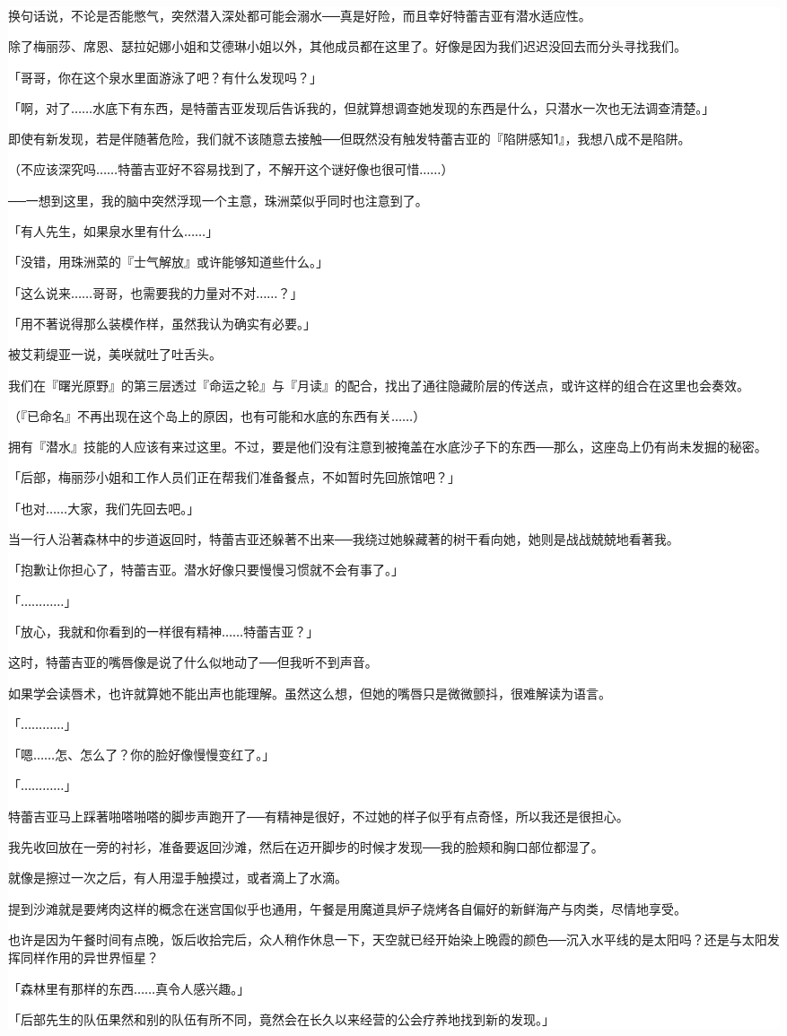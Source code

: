 换句话说，不论是否能憋气，突然潜入深处都可能会溺水──真是好险，而且幸好特蕾吉亚有潜水适应性。

除了梅丽莎、席恩、瑟拉妃娜小姐和艾德琳小姐以外，其他成员都在这里了。好像是因为我们迟迟没回去而分头寻找我们。

「哥哥，你在这个泉水里面游泳了吧？有什么发现吗？」

「啊，对了……水底下有东西，是特蕾吉亚发现后告诉我的，但就算想调查她发现的东西是什么，只潜水一次也无法调查清楚。」

即使有新发现，若是伴随著危险，我们就不该随意去接触──但既然没有触发特蕾吉亚的『陷阱感知1』，我想八成不是陷阱。

（不应该深究吗……特蕾吉亚好不容易找到了，不解开这个谜好像也很可惜……）

──一想到这里，我的脑中突然浮现一个主意，珠洲菜似乎同时也注意到了。

「有人先生，如果泉水里有什么……」

「没错，用珠洲菜的『士气解放』或许能够知道些什么。」

「这么说来……哥哥，也需要我的力量对不对……？」

「用不著说得那么装模作样，虽然我认为确实有必要。」

被艾莉缇亚一说，美咲就吐了吐舌头。

我们在『曙光原野』的第三层透过『命运之轮』与『月读』的配合，找出了通往隐藏阶层的传送点，或许这样的组合在这里也会奏效。

（『已命名』不再出现在这个岛上的原因，也有可能和水底的东西有关……）

拥有『潜水』技能的人应该有来过这里。不过，要是他们没有注意到被掩盖在水底沙子下的东西──那么，这座岛上仍有尚未发掘的秘密。

「后部，梅丽莎小姐和工作人员们正在帮我们准备餐点，不如暂时先回旅馆吧？」

「也对……大家，我们先回去吧。」

当一行人沿著森林中的步道返回时，特蕾吉亚还躲著不出来──我绕过她躲藏著的树干看向她，她则是战战兢兢地看著我。

「抱歉让你担心了，特蕾吉亚。潜水好像只要慢慢习惯就不会有事了。」

「…………」

「放心，我就和你看到的一样很有精神……特蕾吉亚？」

这时，特蕾吉亚的嘴唇像是说了什么似地动了──但我听不到声音。

如果学会读唇术，也许就算她不能出声也能理解。虽然这么想，但她的嘴唇只是微微颤抖，很难解读为语言。

「…………」

「嗯……怎、怎么了？你的脸好像慢慢变红了。」

「…………」

特蕾吉亚马上踩著啪嗒啪嗒的脚步声跑开了──有精神是很好，不过她的样子似乎有点奇怪，所以我还是很担心。

我先收回放在一旁的衬衫，准备要返回沙滩，然后在迈开脚步的时候才发现──我的脸颊和胸口部位都湿了。

就像是擦过一次之后，有人用湿手触摸过，或者滴上了水滴。

提到沙滩就是要烤肉这样的概念在迷宫国似乎也通用，午餐是用魔道具炉子烧烤各自偏好的新鲜海产与肉类，尽情地享受。

也许是因为午餐时间有点晚，饭后收拾完后，众人稍作休息一下，天空就已经开始染上晚霞的颜色──沉入水平线的是太阳吗？还是与太阳发挥同样作用的异世界恒星？

「森林里有那样的东西……真令人感兴趣。」

「后部先生的队伍果然和别的队伍有所不同，竟然会在长久以来经营的公会疗养地找到新的发现。」
